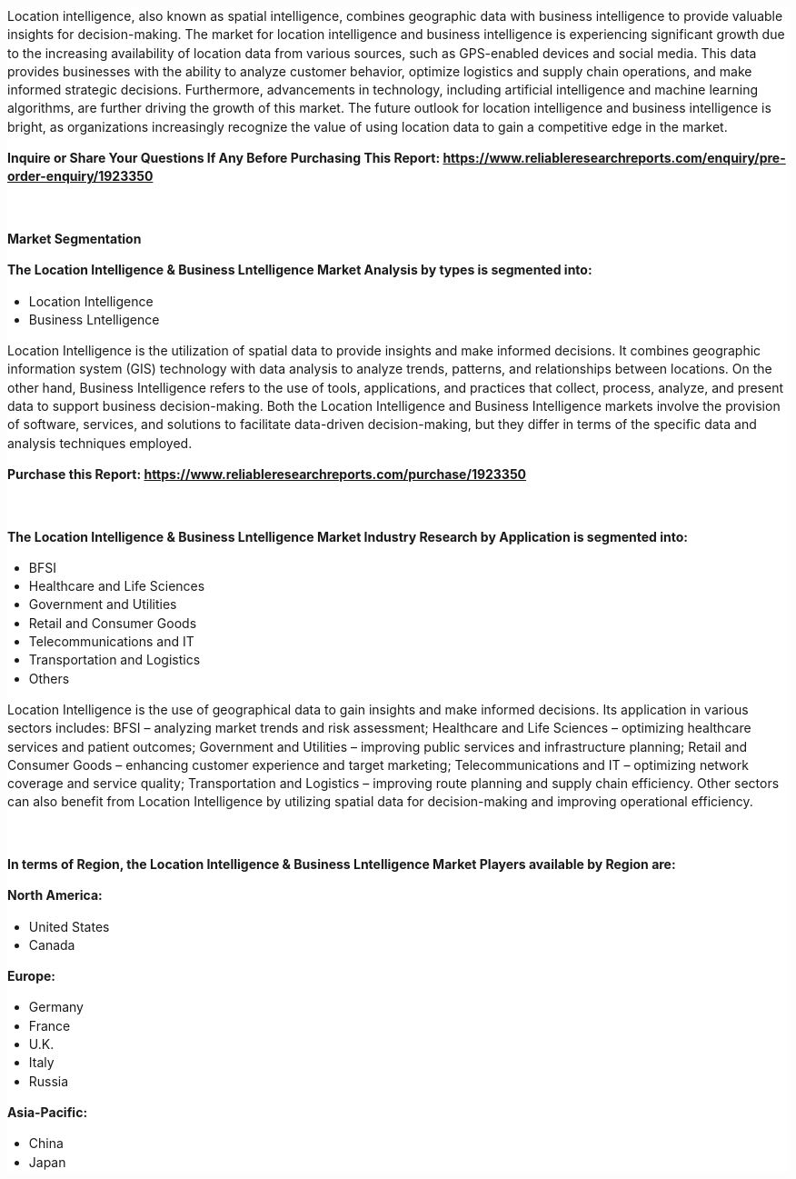 <p><p>Location intelligence, also known as spatial intelligence, combines geographic data with business intelligence to provide valuable insights for decision-making. The market for location intelligence and business intelligence is experiencing significant growth due to the increasing availability of location data from various sources, such as GPS-enabled devices and social media. This data provides businesses with the ability to analyze customer behavior, optimize logistics and supply chain operations, and make informed strategic decisions. Furthermore, advancements in technology, including artificial intelligence and machine learning algorithms, are further driving the growth of this market. The future outlook for location intelligence and business intelligence is bright, as organizations increasingly recognize the value of using location data to gain a competitive edge in the market.</p></p>
<p><strong>Inquire or Share Your Questions If Any Before Purchasing This Report: <a href="https://www.reliableresearchreports.com/enquiry/pre-order-enquiry/1923350">https://www.reliableresearchreports.com/enquiry/pre-order-enquiry/1923350</a></strong></p>
<p>&nbsp;</p>
<p><strong>Market Segmentation</strong></p>
<p><strong>The Location Intelligence & Business Lntelligence Market Analysis by types is segmented into:</strong></p>
<p><ul><li>Location Intelligence</li><li>Business Lntelligence</li></ul></p>
<p><p>Location Intelligence is the utilization of spatial data to provide insights and make informed decisions. It combines geographic information system (GIS) technology with data analysis to analyze trends, patterns, and relationships between locations. On the other hand, Business Intelligence refers to the use of tools, applications, and practices that collect, process, analyze, and present data to support business decision-making. Both the Location Intelligence and Business Intelligence markets involve the provision of software, services, and solutions to facilitate data-driven decision-making, but they differ in terms of the specific data and analysis techniques employed.</p></p>
<p><strong>Purchase this Report:&nbsp;<a href="https://www.reliableresearchreports.com/purchase/1923350">https://www.reliableresearchreports.com/purchase/1923350</a></strong></p>
<p>&nbsp;</p>
<p><strong>The Location Intelligence & Business Lntelligence Market Industry Research by Application is segmented into:</strong></p>
<p><ul><li>BFSI</li><li>Healthcare and Life Sciences</li><li>Government and Utilities</li><li>Retail and Consumer Goods</li><li>Telecommunications and IT</li><li>Transportation and Logistics</li><li>Others</li></ul></p>
<p><p>Location Intelligence is the use of geographical data to gain insights and make informed decisions. Its application in various sectors includes: BFSI – analyzing market trends and risk assessment; Healthcare and Life Sciences – optimizing healthcare services and patient outcomes; Government and Utilities – improving public services and infrastructure planning; Retail and Consumer Goods – enhancing customer experience and target marketing; Telecommunications and IT – optimizing network coverage and service quality; Transportation and Logistics – improving route planning and supply chain efficiency. Other sectors can also benefit from Location Intelligence by utilizing spatial data for decision-making and improving operational efficiency.</p></p>
<p>&nbsp;</p>
<p><strong>In terms of Region, the Location Intelligence & Business Lntelligence Market Players available by Region are:</strong></p>
<p>
    <p> <strong> North America: </strong>
        <ul>
            <li>United States</li>
            <li>Canada</li>
        </ul>
        </p> 
    <p> <strong> Europe: </strong>
        <ul>
            <li>Germany</li>
            <li>France</li>
            <li>U.K.</li>
            <li>Italy</li>
            <li>Russia</li>
        </ul>
        </p> 
    <p> <strong> Asia-Pacific: </strong>
        <ul>
            <li>China</li>
            <li>Japan</li>